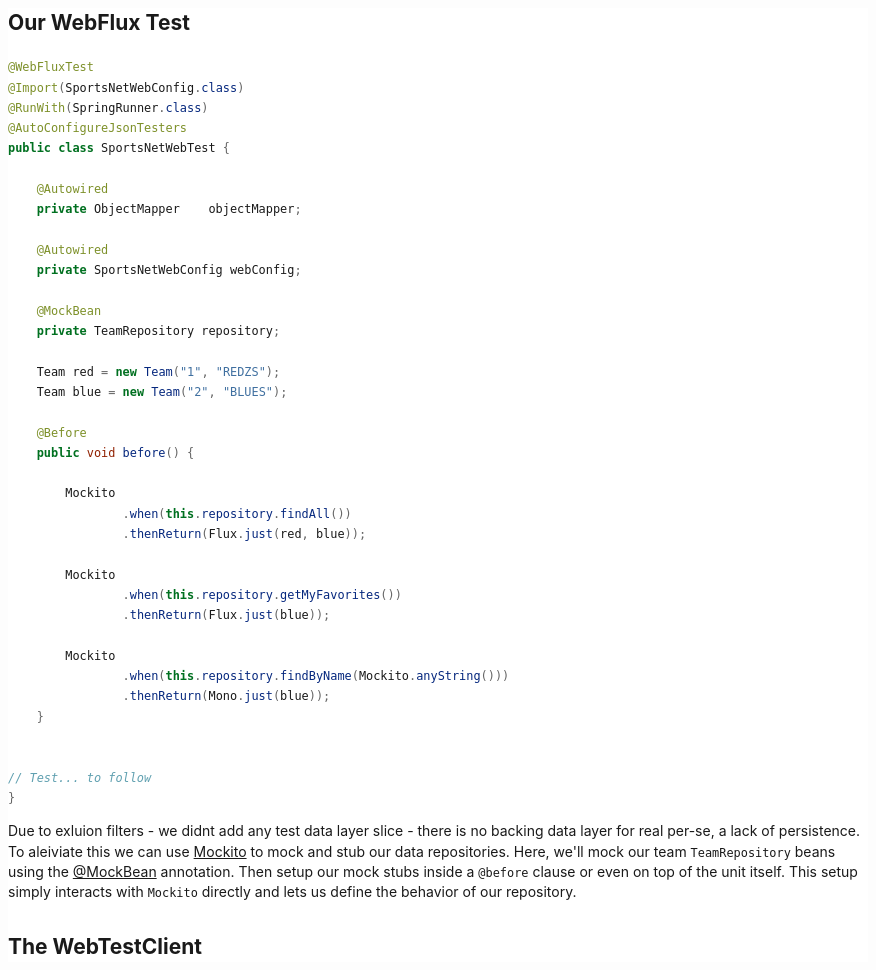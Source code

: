 ## Our WebFlux Test

```java
@WebFluxTest
@Import(SportsNetWebConfig.class)
@RunWith(SpringRunner.class)
@AutoConfigureJsonTesters
public class SportsNetWebTest {

    @Autowired
    private ObjectMapper    objectMapper;

    @Autowired
    private SportsNetWebConfig webConfig;

    @MockBean
    private TeamRepository repository;

    Team red = new Team("1", "REDZS");
    Team blue = new Team("2", "BLUES");

    @Before
    public void before() {

        Mockito
                .when(this.repository.findAll())
                .thenReturn(Flux.just(red, blue));

        Mockito
                .when(this.repository.getMyFavorites())
                .thenReturn(Flux.just(blue));

        Mockito
                .when(this.repository.findByName(Mockito.anyString()))
                .thenReturn(Mono.just(blue));
    }


// Test... to follow
}
```

Due to exluion filters - we didnt add any test data layer slice - there is no backing data layer for real per-se, a lack of persistence. To aleiviate this we can use [Mockito](https://site.mockito.org/) to mock and stub our data repositories. Here, we'll mock our team `TeamRepository` beans using the [@MockBean](https://docs.spring.io/spring-boot/docs/current/api/org/springframework/boot/test/mock/mockito/MockBean.html) annotation. Then setup our mock stubs inside a `@before` clause or even on top of the unit itself. This setup simply interacts with `Mockito` directly and lets us define the behavior of our repository.

## The WebTestClient
